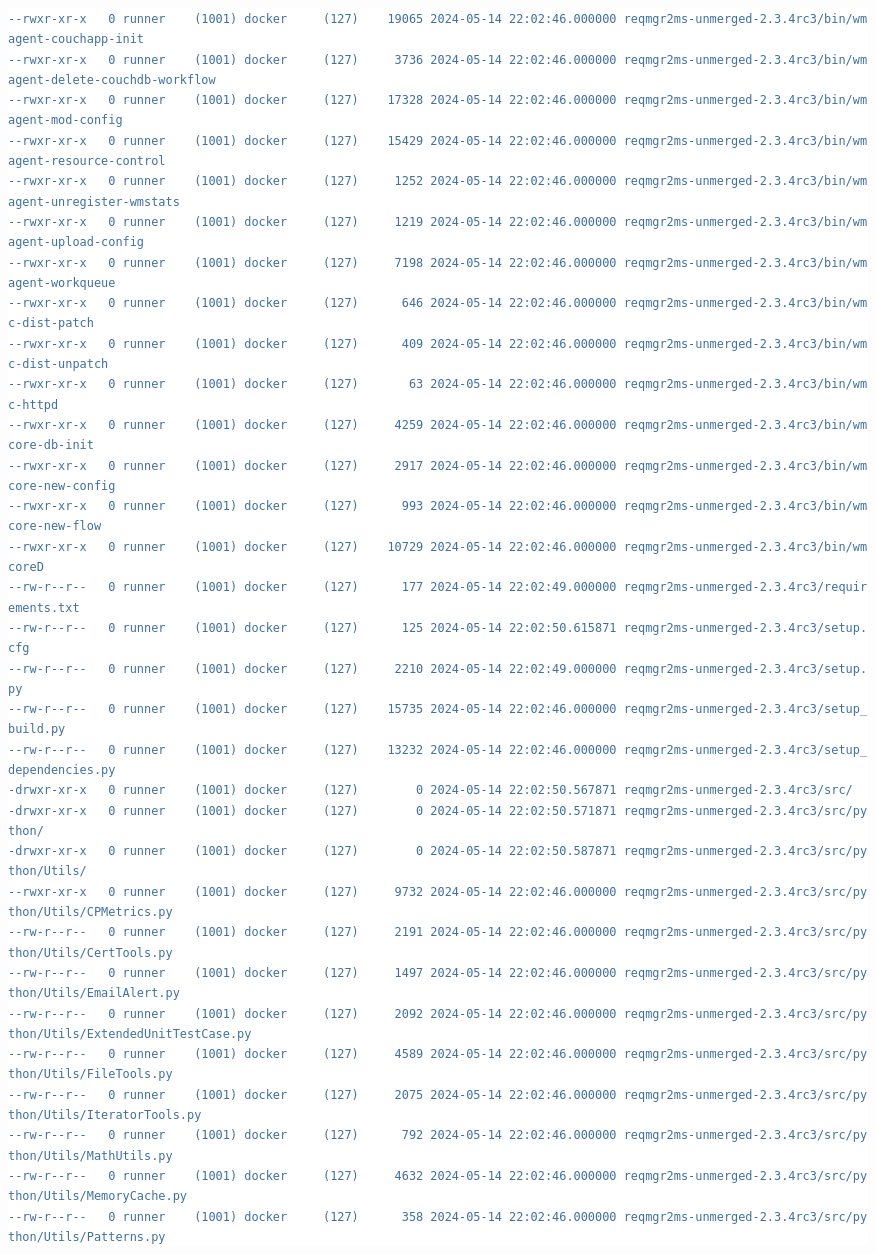 ```diff
--rwxr-xr-x   0 runner    (1001) docker     (127)    19065 2024-05-14 22:02:46.000000 reqmgr2ms-unmerged-2.3.4rc3/bin/wmagent-couchapp-init
--rwxr-xr-x   0 runner    (1001) docker     (127)     3736 2024-05-14 22:02:46.000000 reqmgr2ms-unmerged-2.3.4rc3/bin/wmagent-delete-couchdb-workflow
--rwxr-xr-x   0 runner    (1001) docker     (127)    17328 2024-05-14 22:02:46.000000 reqmgr2ms-unmerged-2.3.4rc3/bin/wmagent-mod-config
--rwxr-xr-x   0 runner    (1001) docker     (127)    15429 2024-05-14 22:02:46.000000 reqmgr2ms-unmerged-2.3.4rc3/bin/wmagent-resource-control
--rwxr-xr-x   0 runner    (1001) docker     (127)     1252 2024-05-14 22:02:46.000000 reqmgr2ms-unmerged-2.3.4rc3/bin/wmagent-unregister-wmstats
--rwxr-xr-x   0 runner    (1001) docker     (127)     1219 2024-05-14 22:02:46.000000 reqmgr2ms-unmerged-2.3.4rc3/bin/wmagent-upload-config
--rwxr-xr-x   0 runner    (1001) docker     (127)     7198 2024-05-14 22:02:46.000000 reqmgr2ms-unmerged-2.3.4rc3/bin/wmagent-workqueue
--rwxr-xr-x   0 runner    (1001) docker     (127)      646 2024-05-14 22:02:46.000000 reqmgr2ms-unmerged-2.3.4rc3/bin/wmc-dist-patch
--rwxr-xr-x   0 runner    (1001) docker     (127)      409 2024-05-14 22:02:46.000000 reqmgr2ms-unmerged-2.3.4rc3/bin/wmc-dist-unpatch
--rwxr-xr-x   0 runner    (1001) docker     (127)       63 2024-05-14 22:02:46.000000 reqmgr2ms-unmerged-2.3.4rc3/bin/wmc-httpd
--rwxr-xr-x   0 runner    (1001) docker     (127)     4259 2024-05-14 22:02:46.000000 reqmgr2ms-unmerged-2.3.4rc3/bin/wmcore-db-init
--rwxr-xr-x   0 runner    (1001) docker     (127)     2917 2024-05-14 22:02:46.000000 reqmgr2ms-unmerged-2.3.4rc3/bin/wmcore-new-config
--rwxr-xr-x   0 runner    (1001) docker     (127)      993 2024-05-14 22:02:46.000000 reqmgr2ms-unmerged-2.3.4rc3/bin/wmcore-new-flow
--rwxr-xr-x   0 runner    (1001) docker     (127)    10729 2024-05-14 22:02:46.000000 reqmgr2ms-unmerged-2.3.4rc3/bin/wmcoreD
--rw-r--r--   0 runner    (1001) docker     (127)      177 2024-05-14 22:02:49.000000 reqmgr2ms-unmerged-2.3.4rc3/requirements.txt
--rw-r--r--   0 runner    (1001) docker     (127)      125 2024-05-14 22:02:50.615871 reqmgr2ms-unmerged-2.3.4rc3/setup.cfg
--rw-r--r--   0 runner    (1001) docker     (127)     2210 2024-05-14 22:02:49.000000 reqmgr2ms-unmerged-2.3.4rc3/setup.py
--rw-r--r--   0 runner    (1001) docker     (127)    15735 2024-05-14 22:02:46.000000 reqmgr2ms-unmerged-2.3.4rc3/setup_build.py
--rw-r--r--   0 runner    (1001) docker     (127)    13232 2024-05-14 22:02:46.000000 reqmgr2ms-unmerged-2.3.4rc3/setup_dependencies.py
-drwxr-xr-x   0 runner    (1001) docker     (127)        0 2024-05-14 22:02:50.567871 reqmgr2ms-unmerged-2.3.4rc3/src/
-drwxr-xr-x   0 runner    (1001) docker     (127)        0 2024-05-14 22:02:50.571871 reqmgr2ms-unmerged-2.3.4rc3/src/python/
-drwxr-xr-x   0 runner    (1001) docker     (127)        0 2024-05-14 22:02:50.587871 reqmgr2ms-unmerged-2.3.4rc3/src/python/Utils/
--rwxr-xr-x   0 runner    (1001) docker     (127)     9732 2024-05-14 22:02:46.000000 reqmgr2ms-unmerged-2.3.4rc3/src/python/Utils/CPMetrics.py
--rw-r--r--   0 runner    (1001) docker     (127)     2191 2024-05-14 22:02:46.000000 reqmgr2ms-unmerged-2.3.4rc3/src/python/Utils/CertTools.py
--rw-r--r--   0 runner    (1001) docker     (127)     1497 2024-05-14 22:02:46.000000 reqmgr2ms-unmerged-2.3.4rc3/src/python/Utils/EmailAlert.py
--rw-r--r--   0 runner    (1001) docker     (127)     2092 2024-05-14 22:02:46.000000 reqmgr2ms-unmerged-2.3.4rc3/src/python/Utils/ExtendedUnitTestCase.py
--rw-r--r--   0 runner    (1001) docker     (127)     4589 2024-05-14 22:02:46.000000 reqmgr2ms-unmerged-2.3.4rc3/src/python/Utils/FileTools.py
--rw-r--r--   0 runner    (1001) docker     (127)     2075 2024-05-14 22:02:46.000000 reqmgr2ms-unmerged-2.3.4rc3/src/python/Utils/IteratorTools.py
--rw-r--r--   0 runner    (1001) docker     (127)      792 2024-05-14 22:02:46.000000 reqmgr2ms-unmerged-2.3.4rc3/src/python/Utils/MathUtils.py
--rw-r--r--   0 runner    (1001) docker     (127)     4632 2024-05-14 22:02:46.000000 reqmgr2ms-unmerged-2.3.4rc3/src/python/Utils/MemoryCache.py
--rw-r--r--   0 runner    (1001) docker     (127)      358 2024-05-14 22:02:46.000000 reqmgr2ms-unmerged-2.3.4rc3/src/python/Utils/Patterns.py
```